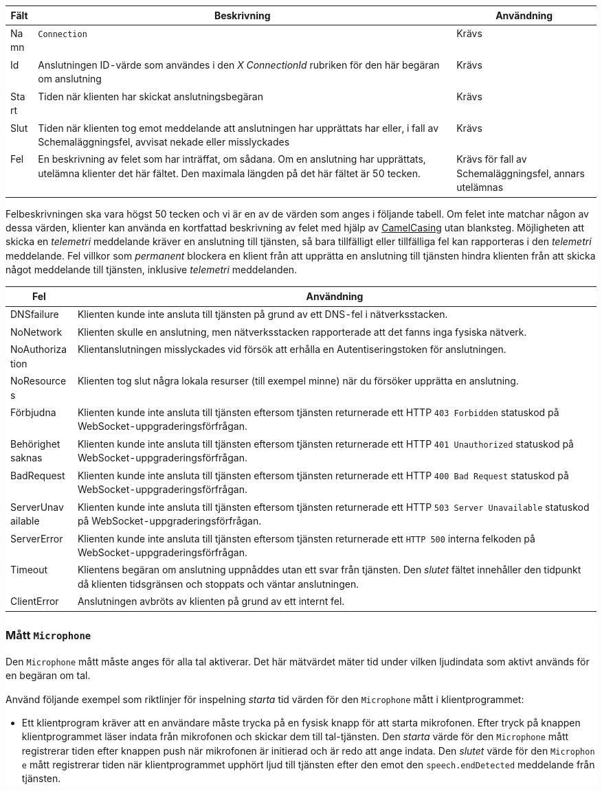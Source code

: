 | Fält | Beskrivning | Användning |
| ----- | ----------- | ----- |
| Namn | `Connection` | Krävs |
| Id | Anslutningen ID-värde som användes i den *X ConnectionId* rubriken för den här begäran om anslutning | Krävs |
| Start | Tiden när klienten har skickat anslutningsbegäran | Krävs |
| Slut | Tiden när klienten tog emot meddelande att anslutningen har upprättats har eller, i fall av Schemaläggningsfel, avvisat nekade eller misslyckades | Krävs |
| Fel | En beskrivning av felet som har inträffat, om sådana. Om en anslutning har upprättats, utelämna klienter det här fältet. Den maximala längden på det här fältet är 50 tecken. | Krävs för fall av Schemaläggningsfel, annars utelämnas |

Felbeskrivningen ska vara högst 50 tecken och vi är en av de värden som anges i följande tabell. Om felet inte matchar någon av dessa värden, klienter kan använda en kortfattad beskrivning av felet med hjälp av [CamelCasing](https://en.wikipedia.org/wiki/Camel_case) utan blanksteg. Möjligheten att skicka en *telemetri* meddelande kräver en anslutning till tjänsten, så bara tillfälligt eller tillfälliga fel kan rapporteras i den *telemetri* meddelande. Fel villkor som *permanent* blockera en klient från att upprätta en anslutning till tjänsten hindra klienten från att skicka något meddelande till tjänsten, inklusive *telemetri* meddelanden.

| Fel | Användning |
| ----- | ----- |
| DNSfailure | Klienten kunde inte ansluta till tjänsten på grund av ett DNS-fel i nätverksstacken. |
| NoNetwork | Klienten skulle en anslutning, men nätverksstacken rapporterade att det fanns inga fysiska nätverk. |
| NoAuthorization | Klientanslutningen misslyckades vid försök att erhålla en Autentiseringstoken för anslutningen. |
| NoResources | Klienten tog slut några lokala resurser (till exempel minne) när du försöker upprätta en anslutning. |
| Förbjudna | Klienten kunde inte ansluta till tjänsten eftersom tjänsten returnerade ett HTTP `403 Forbidden` statuskod på WebSocket-uppgraderingsförfrågan. |
| Behörighet saknas | Klienten kunde inte ansluta till tjänsten eftersom tjänsten returnerade ett HTTP `401 Unauthorized` statuskod på WebSocket-uppgraderingsförfrågan. |
| BadRequest | Klienten kunde inte ansluta till tjänsten eftersom tjänsten returnerade ett HTTP `400 Bad Request` statuskod på WebSocket-uppgraderingsförfrågan. |
| ServerUnavailable | Klienten kunde inte ansluta till tjänsten eftersom tjänsten returnerade ett HTTP `503 Server Unavailable` statuskod på WebSocket-uppgraderingsförfrågan. |
| ServerError | Klienten kunde inte ansluta till tjänsten eftersom tjänsten returnerade ett `HTTP 500` interna felkoden på WebSocket-uppgraderingsförfrågan. |
| Timeout | Klientens begäran om anslutning uppnåddes utan ett svar från tjänsten. Den *slutet* fältet innehåller den tidpunkt då klienten tidsgränsen och stoppats och väntar anslutningen. |
| ClientError | Anslutningen avbröts av klienten på grund av ett internt fel. | 

### <a name="metric-microphone"></a>Mått `Microphone`

Den `Microphone` mått måste anges för alla tal aktiverar. Det här mätvärdet mäter tid under vilken ljudindata som aktivt används för en begäran om tal.

Använd följande exempel som riktlinjer för inspelning *starta* tid värden för den `Microphone` mått i klientprogrammet:

* Ett klientprogram kräver att en användare måste trycka på en fysisk knapp för att starta mikrofonen. Efter tryck på knappen klientprogrammet läser indata från mikrofonen och skickar dem till tal-tjänsten. Den *starta* värde för den `Microphone` mått registrerar tiden efter knappen push när mikrofonen är initierad och är redo att ange indata. Den *slutet* värde för den `Microphone` mått registrerar tiden när klientprogrammet upphört ljud till tjänsten efter den emot den `speech.endDetected` meddelande från tjänsten.

